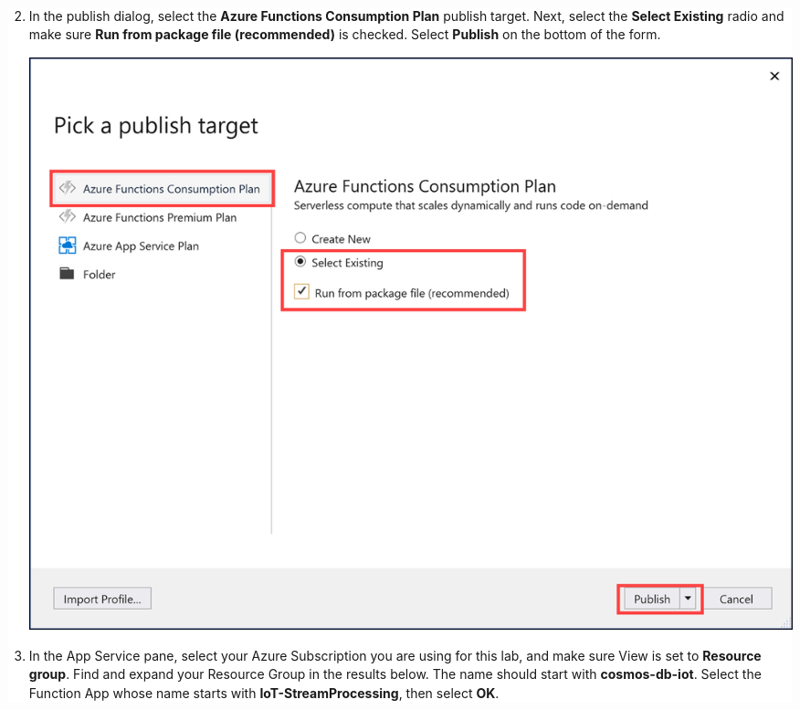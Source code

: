 2. In the publish dialog, select the **Azure Functions Consumption Plan** publish target. Next, select the **Select Existing** radio and make sure **Run from package file (recommended)** is checked. Select **Publish** on the bottom of the form.

    ![The publish dialog is displayed.](media/vs-publish-target-functions.png "Pick a publish target")

3. In the App Service pane, select your Azure Subscription you are using for this lab, and make sure View is set to **Resource group**. Find and expand your Resource Group in the results below. The name should start with **cosmos-db-iot**. Select the Function App whose name starts with **IoT-StreamProcessing**, then select **OK**.

